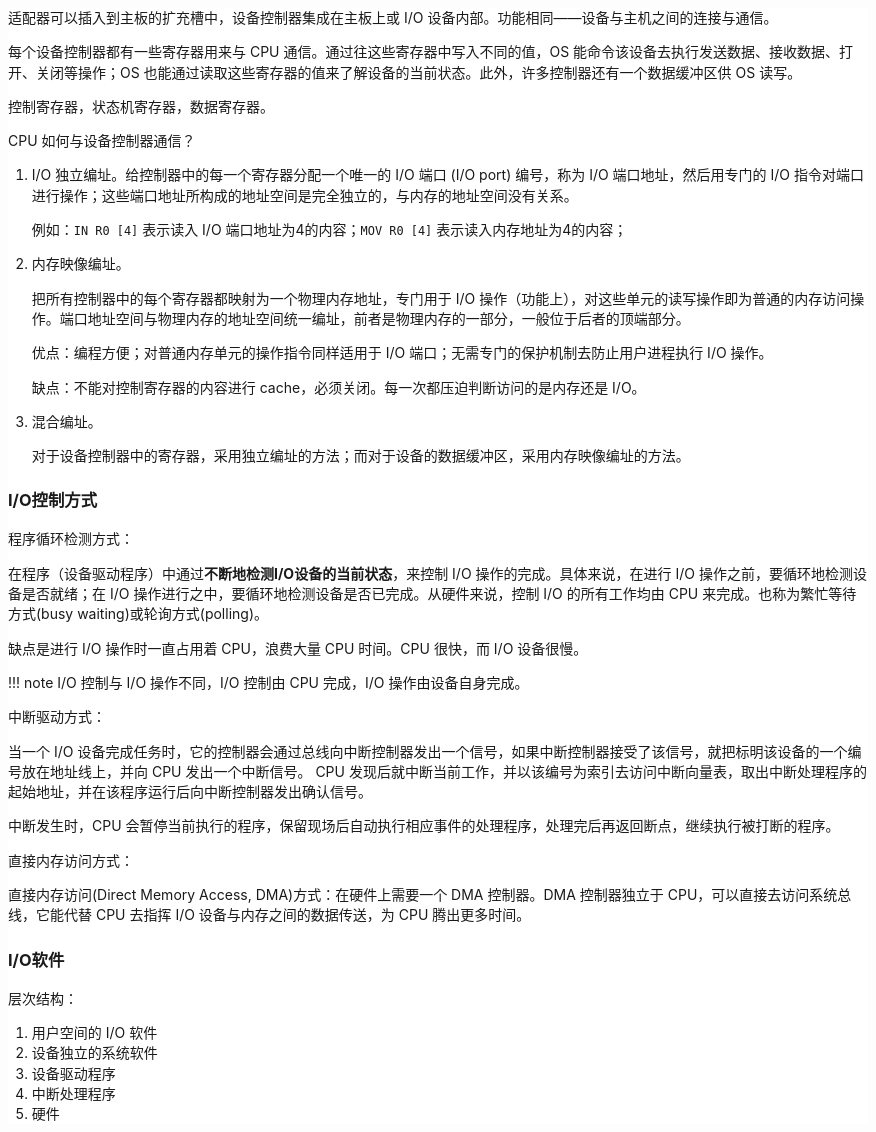 适配器可以插入到主板的扩充槽中，设备控制器集成在主板上或 I/O 设备内部。功能相同——设备与主机之间的连接与通信。

每个设备控制器都有一些寄存器用来与 CPU 通信。通过往这些寄存器中写入不同的值，OS 能命令该设备去执行发送数据、接收数据、打开、关闭等操作；OS 也能通过读取这些寄存器的值来了解设备的当前状态。此外，许多控制器还有一个数据缓冲区供 OS 读写。

控制寄存器，状态机寄存器，数据寄存器。

CPU 如何与设备控制器通信？

1. I/O 独立编址。给控制器中的每一个寄存器分配一个唯一的 I/O 端口 (I/O port) 编号，称为 I/O 端口地址，然后用专门的 I/O 指令对端口进行操作；这些端口地址所构成的地址空间是完全独立的，与内存的地址空间没有关系。

    例如：`IN R0 [4]` 表示读入 I/O 端口地址为4的内容；`MOV R0 [4]` 表示读入内存地址为4的内容；

2. 内存映像编址。

    把所有控制器中的每个寄存器都映射为一个物理内存地址，专门用于 I/O 操作（功能上），对这些单元的读写操作即为普通的内存访问操作。端口地址空间与物理内存的地址空间统一编址，前者是物理内存的一部分，一般位于后者的顶端部分。

    优点：编程方便；对普通内存单元的操作指令同样适用于 I/O 端口；无需专门的保护机制去防止用户进程执行 I/O 操作。

    缺点：不能对控制寄存器的内容进行 cache，必须关闭。每一次都压迫判断访问的是内存还是 I/O。

3. 混合编址。

    对于设备控制器中的寄存器，采用独立编址的方法；而对于设备的数据缓冲区，采用内存映像编址的方法。

### I/O控制方式

程序循环检测方式：

在程序（设备驱动程序）中通过**不断地检测I/O设备的当前状态**，来控制 I/O 操作的完成。具体来说，在进行 I/O 操作之前，要循环地检测设备是否就绪；在 I/O 操作进行之中，要循环地检测设备是否已完成。从硬件来说，控制 I/O 的所有工作均由 CPU 来完成。也称为繁忙等待方式(busy waiting)或轮询方式(polling)。

缺点是进行 I/O 操作时一直占用着 CPU，浪费大量 CPU 时间。CPU 很快，而 I/O 设备很慢。

!!! note
    I/O 控制与 I/O 操作不同，I/O 控制由 CPU 完成，I/O 操作由设备自身完成。

中断驱动方式：

当一个 I/O 设备完成任务时，它的控制器会通过总线向中断控制器发出一个信号，如果中断控制器接受了该信号，就把标明该设备的一个编号放在地址线上，并向 CPU 发出一个中断信号。 CPU 发现后就中断当前工作，并以该编号为索引去访问中断向量表，取出中断处理程序的起始地址，并在该程序运行后向中断控制器发出确认信号。

中断发生时，CPU 会暂停当前执行的程序，保留现场后自动执行相应事件的处理程序，处理完后再返回断点，继续执行被打断的程序。

直接内存访问方式：

直接内存访问(Direct Memory Access, DMA)方式：在硬件上需要一个 DMA 控制器。DMA 控制器独立于 CPU，可以直接去访问系统总线，它能代替 CPU 去指挥 I/O 设备与内存之间的数据传送，为 CPU 腾出更多时间。

### I/O软件

层次结构：

1. 用户空间的 I/O 软件
2. 设备独立的系统软件
3. 设备驱动程序
4. 中断处理程序
5. 硬件
